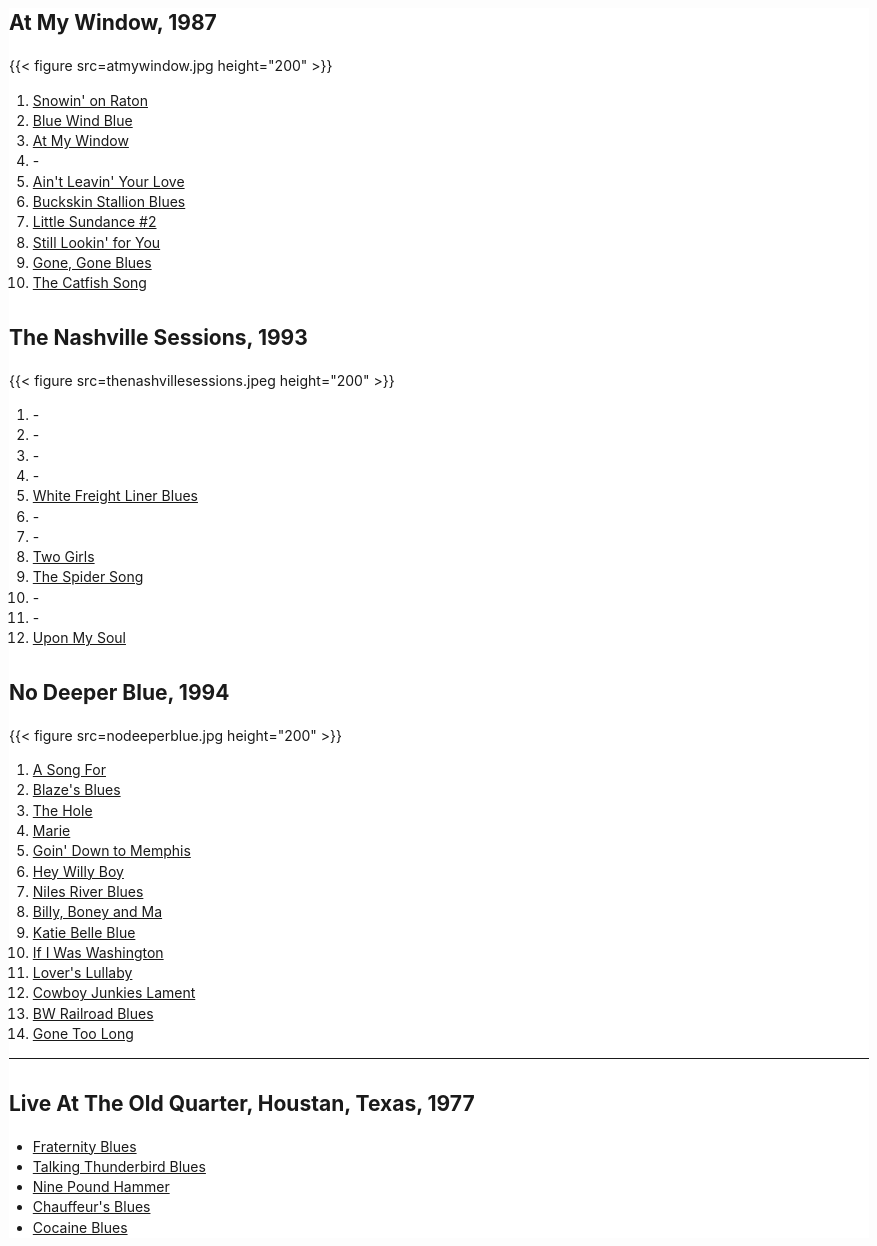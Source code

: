 ## At My Window, 1987
{{< figure src=atmywindow.jpg height="200" >}}
1. [Snowin' on Raton]()
2. [Blue Wind Blue]()
3. [At My Window]()
4. \-
5. [Ain't Leavin' Your Love]()
6. [Buckskin Stallion Blues]()
7. [Little Sundance #2]()
8. [Still Lookin' for You]()
9. [Gone, Gone Blues]()
10. [The Catfish Song]()

## The Nashville Sessions, 1993
{{< figure src=thenashvillesessions.jpeg height="200" >}}
1. \-
2. \-
3. \-
4. \-
5. [White Freight Liner Blues]()
6. \-
7. \-
8. [Two Girls]()
9. [The Spider Song]()
10. \-
11. \-
12. [Upon My Soul]()

## No Deeper Blue, 1994
{{< figure src=nodeeperblue.jpg height="200" >}}
1. [A Song For]()
2. [Blaze's Blues]()
3. [The Hole]()
4. [Marie]()
5. [Goin' Down to Memphis]()
6. [Hey Willy Boy]()
7. [Niles River Blues]()
8. [Billy, Boney and Ma]()
9. [Katie Belle Blue]()
10. [If I Was Washington]()
11. [Lover's Lullaby]()
12. [Cowboy Junkies Lament]()
13. [BW Railroad Blues]()
14. [Gone Too Long]()

* * *

## Live At The Old Quarter, Houstan, Texas, 1977
- [Fraternity Blues]()
- [Talking Thunderbird Blues]()
- [Nine Pound Hammer]()
- [Chauffeur's Blues]()
- [Cocaine Blues]()
